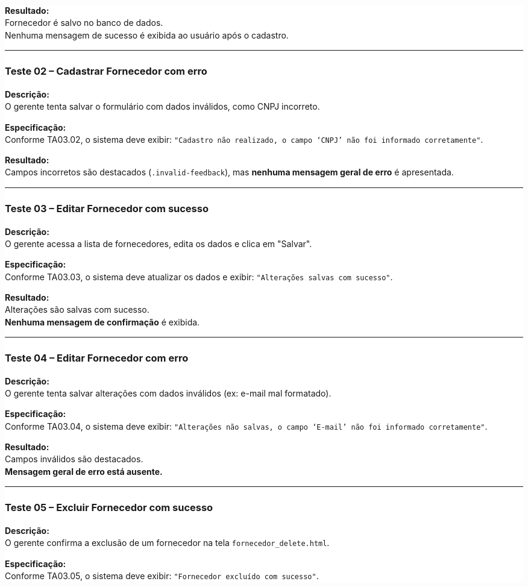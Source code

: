 **Resultado:**  
Fornecedor é salvo no banco de dados.  
Nenhuma mensagem de sucesso é exibida ao usuário após o cadastro.

---

### Teste 02 – Cadastrar Fornecedor com erro

**Descrição:**  
O gerente tenta salvar o formulário com dados inválidos, como CNPJ incorreto.

**Especificação:**  
Conforme TA03.02, o sistema deve exibir: `"Cadastro não realizado, o campo ‘CNPJ’ não foi informado corretamente"`.

**Resultado:**  
Campos incorretos são destacados (`.invalid-feedback`), mas **nenhuma mensagem geral de erro** é apresentada.

---

### Teste 03 – Editar Fornecedor com sucesso

**Descrição:**  
O gerente acessa a lista de fornecedores, edita os dados e clica em "Salvar".

**Especificação:**  
Conforme TA03.03, o sistema deve atualizar os dados e exibir: `"Alterações salvas com sucesso"`.

**Resultado:**  
Alterações são salvas com sucesso.  
**Nenhuma mensagem de confirmação** é exibida.

---

### Teste 04 – Editar Fornecedor com erro

**Descrição:**  
O gerente tenta salvar alterações com dados inválidos (ex: e-mail mal formatado).

**Especificação:**  
Conforme TA03.04, o sistema deve exibir: `"Alterações não salvas, o campo ‘E-mail’ não foi informado corretamente"`.

**Resultado:**  
Campos inválidos são destacados.  
**Mensagem geral de erro está ausente.**

---

### Teste 05 – Excluir Fornecedor com sucesso

**Descrição:**  
O gerente confirma a exclusão de um fornecedor na tela `fornecedor_delete.html`.

**Especificação:**  
Conforme TA03.05, o sistema deve exibir: `"Fornecedor excluído com sucesso"`.
